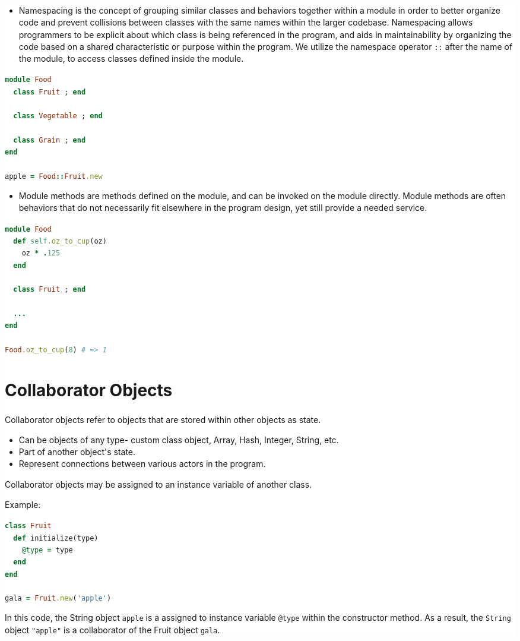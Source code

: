   - Namespacing is the concept of grouping similar classes and behaviors together within a module in order to better organize code and prevent collisions between classes with the same names within the larger codebase. Namespacing allows programmers to be explicit about which class is being referenced in the program, and aids in maintainability by organizing the code based on a shared characteristic or purpose within the program. We utilize the namespace operator `::` after the name of the module, to access classes defined inside the module. 

  ```ruby 
  module Food
    class Fruit ; end 

    class Vegetable ; end 

    class Grain ; end 
  end 

  apple = Food::Fruit.new 
  ```

  - Module methods are methods defined on the module, and can be invoked on the module directly. Module methods are often behaviors that do not necessarily fit elsewhere in the program design, yet still provide a needed service. 

  ```ruby 
  module Food
    def self.oz_to_cup(oz)
      oz * .125
    end

    class Fruit ; end
    
    ...
  end 
  
  Food.oz_to_cup(8) # => 1
```
# Collaborator Objects 
Collaborator objects refer to objects that are stored within other objects as state. 
  - Can be objects of any type- custom class object, Array, Hash, Integer, String, etc. 
  - Part of another object's state. 
  - Represent connections between various actors in the program.

Collaborator objects may be assigned to an instance variable of another class. 

Example:
```ruby 
class Fruit 
  def initialize(type)
    @type = type 
  end 
end

gala = Fruit.new('apple')
```
In this code, the String object `apple` is a assigned to instance variable `@type` within the constructor method. As a result, the `String` object `"apple"` is a collaborator of the Fruit object `gala`. 
